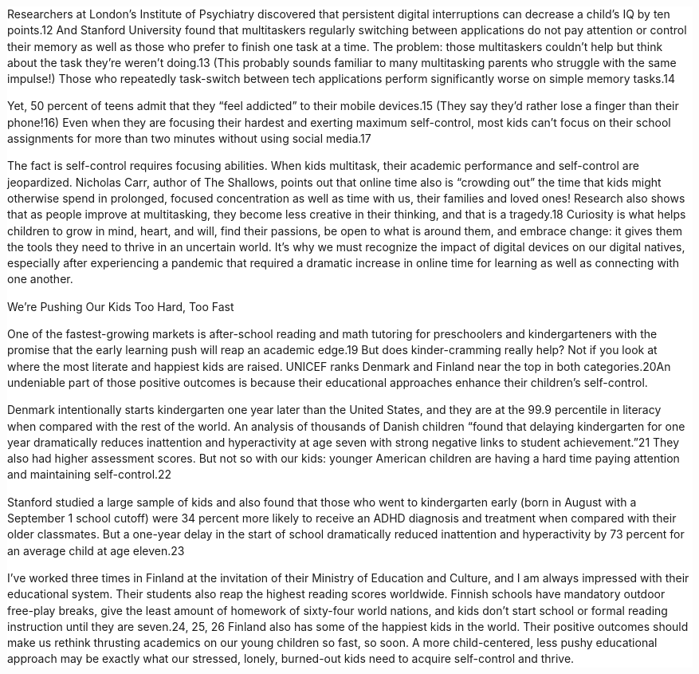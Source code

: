 Researchers at London’s Institute of Psychiatry discovered that persistent digital interruptions can decrease a child’s IQ by ten points.12 And Stanford University found that multitaskers regularly switching between applications do not pay attention or control their memory as well as those who prefer to finish one task at a time. The problem: those multitaskers couldn’t help but think about the task they’re weren’t doing.13 (This probably sounds familiar to many multitasking parents who struggle with the same impulse!) Those who repeatedly task-switch between tech applications perform significantly worse on simple memory tasks.14

Yet, 50 percent of teens admit that they “feel addicted” to their mobile devices.15 (They say they’d rather lose a finger than their phone!16) Even when they are focusing their hardest and exerting maximum self-control, most kids can’t focus on their school assignments for more than two minutes without using social media.17

The fact is self-control requires focusing abilities. When kids multitask, their academic performance and self-control are jeopardized. Nicholas Carr, author of The Shallows, points out that online time also is “crowding out” the time that kids might otherwise spend in prolonged, focused concentration as well as time with us, their families and loved ones! Research also shows that as people improve at multitasking, they become less creative in their thinking, and that is a tragedy.18 Curiosity is what helps children to grow in mind, heart, and will, find their passions, be open to what is around them, and embrace change: it gives them the tools they need to thrive in an uncertain world. It’s why we must recognize the impact of digital devices on our digital natives, especially after experiencing a pandemic that required a dramatic increase in online time for learning as well as connecting with one another.





We’re Pushing Our Kids Too Hard, Too Fast


One of the fastest-growing markets is after-school reading and math tutoring for preschoolers and kindergarteners with the promise that the early learning push will reap an academic edge.19 But does kinder-cramming really help? Not if you look at where the most literate and happiest kids are raised. UNICEF ranks Denmark and Finland near the top in both categories.20An undeniable part of those positive outcomes is because their educational approaches enhance their children’s self-control.

Denmark intentionally starts kindergarten one year later than the United States, and they are at the 99.9 percentile in literacy when compared with the rest of the world. An analysis of thousands of Danish children “found that delaying kindergarten for one year dramatically reduces inattention and hyperactivity at age seven with strong negative links to student achievement.”21 They also had higher assessment scores. But not so with our kids: younger American children are having a hard time paying attention and maintaining self-control.22

Stanford studied a large sample of kids and also found that those who went to kindergarten early (born in August with a September 1 school cutoff) were 34 percent more likely to receive an ADHD diagnosis and treatment when compared with their older classmates. But a one-year delay in the start of school dramatically reduced inattention and hyperactivity by 73 percent for an average child at age eleven.23

I’ve worked three times in Finland at the invitation of their Ministry of Education and Culture, and I am always impressed with their educational system. Their students also reap the highest reading scores worldwide. Finnish schools have mandatory outdoor free-play breaks, give the least amount of homework of sixty-four world nations, and kids don’t start school or formal reading instruction until they are seven.24, 25, 26 Finland also has some of the happiest kids in the world. Their positive outcomes should make us rethink thrusting academics on our young children so fast, so soon. A more child-centered, less pushy educational approach may be exactly what our stressed, lonely, burned-out kids need to acquire self-control and thrive.
